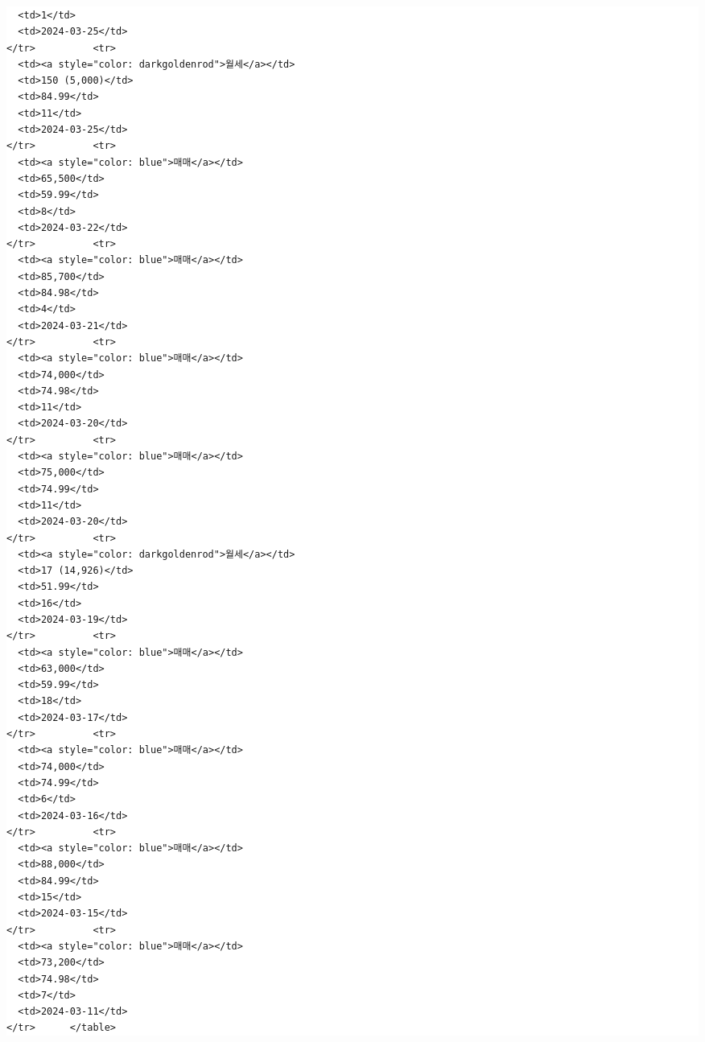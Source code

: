       <td>1</td>
      <td>2024-03-25</td>
    </tr>          <tr>
      <td><a style="color: darkgoldenrod">월세</a></td>
      <td>150 (5,000)</td>
      <td>84.99</td>
      <td>11</td>
      <td>2024-03-25</td>
    </tr>          <tr>
      <td><a style="color: blue">매매</a></td>
      <td>65,500</td>
      <td>59.99</td>
      <td>8</td>
      <td>2024-03-22</td>
    </tr>          <tr>
      <td><a style="color: blue">매매</a></td>
      <td>85,700</td>
      <td>84.98</td>
      <td>4</td>
      <td>2024-03-21</td>
    </tr>          <tr>
      <td><a style="color: blue">매매</a></td>
      <td>74,000</td>
      <td>74.98</td>
      <td>11</td>
      <td>2024-03-20</td>
    </tr>          <tr>
      <td><a style="color: blue">매매</a></td>
      <td>75,000</td>
      <td>74.99</td>
      <td>11</td>
      <td>2024-03-20</td>
    </tr>          <tr>
      <td><a style="color: darkgoldenrod">월세</a></td>
      <td>17 (14,926)</td>
      <td>51.99</td>
      <td>16</td>
      <td>2024-03-19</td>
    </tr>          <tr>
      <td><a style="color: blue">매매</a></td>
      <td>63,000</td>
      <td>59.99</td>
      <td>18</td>
      <td>2024-03-17</td>
    </tr>          <tr>
      <td><a style="color: blue">매매</a></td>
      <td>74,000</td>
      <td>74.99</td>
      <td>6</td>
      <td>2024-03-16</td>
    </tr>          <tr>
      <td><a style="color: blue">매매</a></td>
      <td>88,000</td>
      <td>84.99</td>
      <td>15</td>
      <td>2024-03-15</td>
    </tr>          <tr>
      <td><a style="color: blue">매매</a></td>
      <td>73,200</td>
      <td>74.98</td>
      <td>7</td>
      <td>2024-03-11</td>
    </tr>      </table>
    